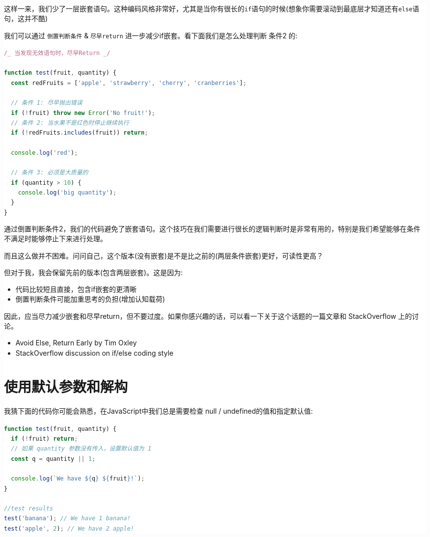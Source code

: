 这样一来，我们少了一层嵌套语句。这种编码风格非常好，尤其是当你有很长的`if`语句的时候(想象你需要滚动到最底层才知道还有`else`语句，这并不酷)



我们可以通过 `倒置判断条件` & `尽早return` 进一步减少if嵌套。看下面我们是怎么处理判断 条件2 的:


``` js
/_ 当发现无效语句时，尽早Return _/

function test(fruit, quantity) {
  const redFruits = ['apple', 'strawberry', 'cherry', 'cranberries'];

  // 条件 1: 尽早抛出错误
  if (!fruit) throw new Error('No fruit!');
  // 条件 2: 当水果不是红色时停止继续执行
  if (!redFruits.includes(fruit)) return; 

  console.log('red');

  // 条件 3: 必须是大质量的
  if (quantity > 10) {
    console.log('big quantity');
  }
}
```
通过倒置判断条件2，我们的代码避免了嵌套语句。这个技巧在我们需要进行很长的逻辑判断时是非常有用的，特别是我们希望能够在条件不满足时能够停止下来进行处理。



而且这么做并不困难。问问自己，这个版本(没有嵌套)是不是比之前的(两层条件嵌套)更好，可读性更高？



但对于我，我会保留先前的版本(包含两层嵌套)。这是因为:

- 代码比较短且直接，包含if嵌套的更清晰
- 倒置判断条件可能加重思考的负担(增加认知载荷)


因此，应当尽力减少嵌套和尽早return，但不要过度。如果你感兴趣的话，可以看一下关于这个话题的一篇文章和 StackOverflow 上的讨论。

- Avoid Else, Return Early by Tim Oxley
- StackOverflow discussion on if/else coding style

# 使用默认参数和解构
我猜下面的代码你可能会熟悉，在JavaScript中我们总是需要检查 null / undefined的值和指定默认值:


``` js
function test(fruit, quantity) {
  if (!fruit) return;
  // 如果 quantity 参数没有传入，设置默认值为 1
  const q = quantity || 1; 

  console.log(`We have ${q} ${fruit}!`);
}

//test results
test('banana'); // We have 1 banana!
test('apple', 2); // We have 2 apple!
```
